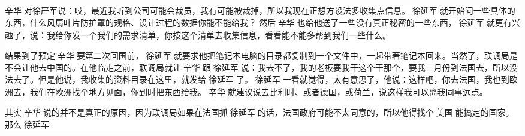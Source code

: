    辛华
  </ok>
  对徐严军说：哎，最近我听到公司可能会裁员，我有可能被裁掉，所以我现在正想方设法多收集点信息。
  <ok href="/term/114059">
   徐延军
  </ok>
  就开始问一些具体的东西，什么风扇叶片防护罩的规格、设计过程的数据你能不能给我？ 然后
  <ok href="/term/848720">
   辛华
  </ok>
  也给他送了一些没有真正秘密的一些东西，
  <ok href="/term/114059">
   徐延军
  </ok>
  就更有兴趣了，说：我给你发一个我们的需求清单，你按这个清单去收集信息，看看能不能多帮到我们一些什么。
 </p>
 <p>
  结果到了预定
  <ok href="/term/848720">
   辛华
  </ok>
  要第二次回国前，
  <ok href="/term/114059">
   徐延军
  </ok>
  就要求他把笔记本电脑的目录都复制到一个文件中，一起带著笔记本回来。当然了，联调局是不会让他去中国的。在他临走之前，联调局就让
  <ok href="/term/848720">
   辛华
  </ok>
  跟
  <ok href="/term/114059">
   徐延军
  </ok>
  说：我去不了，我的老板要我干这个干那个，要我三月份到法国去，所以没法去了。但是他说，我收集的资料目录在这里，就发给
  <ok href="/term/114059">
   徐延军
  </ok>
  了。
  <ok href="/term/114059">
   徐延军
  </ok>
  一看就觉得，太有意思了，他说：这样吧，你去法国，我也到欧洲去，我们在欧洲找个地方见面，你到时把东西给我。
  <ok href="/term/848720">
   辛华
  </ok>
  就建议说去比利时、或者德国，或荷兰，说这样我可以离我同事远点。
 </p>
 <p>
  其实
  <ok href="/term/848720">
   辛华
  </ok>
  说的并不是真正的原因，因为联调局如果在法国抓
  <ok href="/term/114059">
   徐延军
  </ok>
  的话，法国政府可能不太同意的，所以他得找个
  <ok href="/term/1045">
   美国
  </ok>
  能搞定的国家。那么
  <ok href="/term/114059">
   徐延军
  </ok>